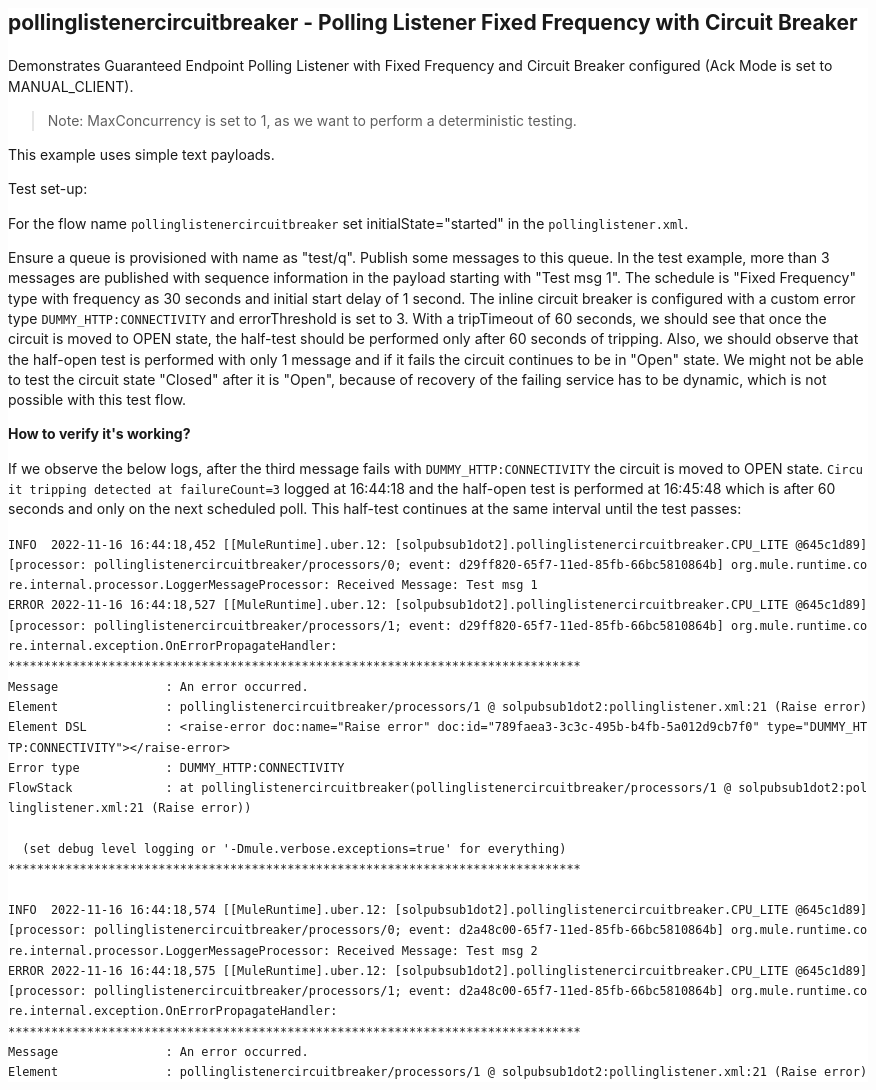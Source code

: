 ## pollinglistenercircuitbreaker - Polling Listener Fixed Frequency with Circuit Breaker

Demonstrates Guaranteed Endpoint Polling Listener with Fixed Frequency and Circuit Breaker configured (Ack Mode is set to MANUAL_CLIENT).

>Note: MaxConcurrency is set to 1, as we want to perform a deterministic testing.

This example uses simple text payloads.

Test set-up:

For the flow name `pollinglistenercircuitbreaker` set initialState="started" in the `pollinglistener.xml`.

Ensure a queue is provisioned with name as "test/q". Publish some messages to this queue. In the test example, more than 3 messages are published with sequence information in the payload starting with "Test msg 1".
The schedule is "Fixed Frequency" type with frequency as 30 seconds and initial start delay of 1 second. The inline circuit breaker is configured with a custom error type `DUMMY_HTTP:CONNECTIVITY` and errorThreshold is set to 3. With a tripTimeout of 60 seconds, we should see that once the circuit is moved to OPEN state, the half-test should be performed only after 60 seconds of tripping.
Also, we should observe that the half-open test is performed with only 1 message and if it fails the circuit continues to be in "Open" state. We might not be able to test the circuit state "Closed" after it is "Open", because of recovery of the failing service has to be dynamic, which is not possible with this test flow.

**How to verify it's working?**

If we observe the below logs, after the third message fails with `DUMMY_HTTP:CONNECTIVITY` the circuit is moved to OPEN state. `Circuit tripping detected at failureCount=3` logged at 16:44:18 and the half-open test is performed at 16:45:48 which is after 60 seconds and only on the next scheduled poll. This half-test continues at the same interval until the test passes:

```
INFO  2022-11-16 16:44:18,452 [[MuleRuntime].uber.12: [solpubsub1dot2].pollinglistenercircuitbreaker.CPU_LITE @645c1d89] [processor: pollinglistenercircuitbreaker/processors/0; event: d29ff820-65f7-11ed-85fb-66bc5810864b] org.mule.runtime.core.internal.processor.LoggerMessageProcessor: Received Message: Test msg 1
ERROR 2022-11-16 16:44:18,527 [[MuleRuntime].uber.12: [solpubsub1dot2].pollinglistenercircuitbreaker.CPU_LITE @645c1d89] [processor: pollinglistenercircuitbreaker/processors/1; event: d29ff820-65f7-11ed-85fb-66bc5810864b] org.mule.runtime.core.internal.exception.OnErrorPropagateHandler: 
********************************************************************************
Message               : An error occurred.
Element               : pollinglistenercircuitbreaker/processors/1 @ solpubsub1dot2:pollinglistener.xml:21 (Raise error)
Element DSL           : <raise-error doc:name="Raise error" doc:id="789faea3-3c3c-495b-b4fb-5a012d9cb7f0" type="DUMMY_HTTP:CONNECTIVITY"></raise-error>
Error type            : DUMMY_HTTP:CONNECTIVITY
FlowStack             : at pollinglistenercircuitbreaker(pollinglistenercircuitbreaker/processors/1 @ solpubsub1dot2:pollinglistener.xml:21 (Raise error))

  (set debug level logging or '-Dmule.verbose.exceptions=true' for everything)
********************************************************************************

INFO  2022-11-16 16:44:18,574 [[MuleRuntime].uber.12: [solpubsub1dot2].pollinglistenercircuitbreaker.CPU_LITE @645c1d89] [processor: pollinglistenercircuitbreaker/processors/0; event: d2a48c00-65f7-11ed-85fb-66bc5810864b] org.mule.runtime.core.internal.processor.LoggerMessageProcessor: Received Message: Test msg 2
ERROR 2022-11-16 16:44:18,575 [[MuleRuntime].uber.12: [solpubsub1dot2].pollinglistenercircuitbreaker.CPU_LITE @645c1d89] [processor: pollinglistenercircuitbreaker/processors/1; event: d2a48c00-65f7-11ed-85fb-66bc5810864b] org.mule.runtime.core.internal.exception.OnErrorPropagateHandler: 
********************************************************************************
Message               : An error occurred.
Element               : pollinglistenercircuitbreaker/processors/1 @ solpubsub1dot2:pollinglistener.xml:21 (Raise error)
```